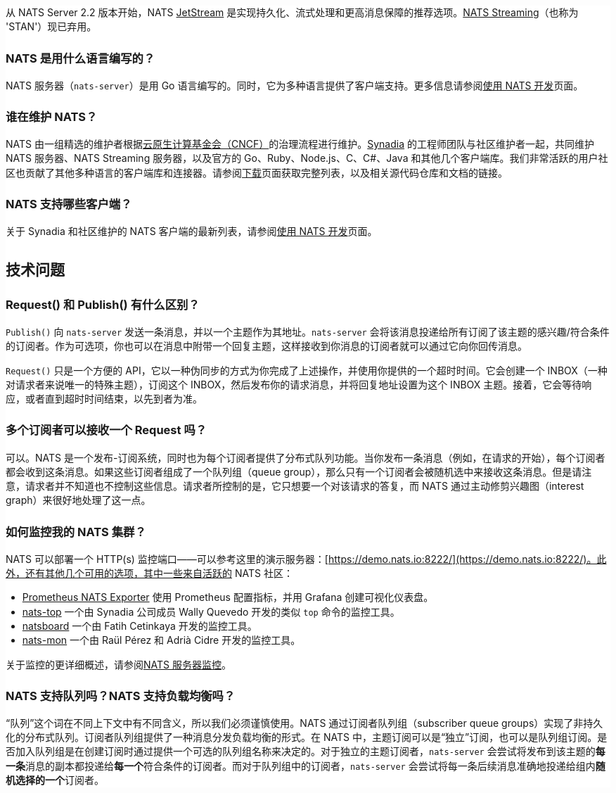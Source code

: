 从 NATS Server 2.2 版本开始，NATS [JetStream](../using-nats/jetstream/develop_jetstream.md) 是实现持久化、流式处理和更高消息保障的推荐选项。[NATS Streaming](https://github.com/nats-io/nats-streaming-server)（也称为 'STAN'）现已弃用。

### NATS 是用什么语言编写的？

NATS 服务器（`nats-server`）是用 Go 语言编写的。同时，它为多种语言提供了客户端支持。更多信息请参阅[使用 NATS 开发](../using-nats/developing-with-nats/developer.md)页面。

### 谁在维护 NATS？

NATS 由一组精选的维护者根据[云原生计算基金会（CNCF）](http://cncf.io)的治理流程进行维护。[Synadia](https://www.synadia.com?utm_source=nats_docs&utm_medium=nats) 的工程师团队与社区维护者一起，共同维护 NATS 服务器、NATS Streaming 服务器，以及官方的 Go、Ruby、Node.js、C、C#、Java 和其他几个客户端库。我们非常活跃的用户社区也贡献了其他多种语言的客户端库和连接器。请参阅[下载](https://nats.io/download)页面获取完整列表，以及相关源代码仓库和文档的链接。

### NATS 支持哪些客户端？

关于 Synadia 和社区维护的 NATS 客户端的最新列表，请参阅[使用 NATS 开发](../using-nats/developing-with-nats/developer.md)页面。

## 技术问题

### Request() 和 Publish() 有什么区别？

`Publish()` 向 `nats-server` 发送一条消息，并以一个主题作为其地址。`nats-server` 会将该消息投递给所有订阅了该主题的感兴趣/符合条件的订阅者。作为可选项，你也可以在消息中附带一个回复主题，这样接收到你消息的订阅者就可以通过它向你回传消息。

`Request()` 只是一个方便的 API，它以一种伪同步的方式为你完成了上述操作，并使用你提供的一个超时时间。它会创建一个 INBOX（一种对请求者来说唯一的特殊主题），订阅这个 INBOX，然后发布你的请求消息，并将回复地址设置为这个 INBOX 主题。接着，它会等待响应，或者直到超时时间结束，以先到者为准。

### 多个订阅者可以接收一个 Request 吗？

可以。NATS 是一个发布-订阅系统，同时也为每个订阅者提供了分布式队列功能。当你发布一条消息（例如，在请求的开始），每个订阅者都会收到这条消息。如果这些订阅者组成了一个队列组（queue group），那么只有一个订阅者会被随机选中来接收这条消息。但是请注意，请求者并不知道也不控制这些信息。请求者所控制的是，它只想要一个对该请求的答复，而 NATS 通过主动修剪兴趣图（interest graph）来很好地处理了这一点。

### 如何监控我的 NATS 集群？

NATS 可以部署一个 HTTP(s) 监控端口——可以参考这里的演示服务器：[https://demo.nats.io:8222/](https://demo.nats.io:8222/)。此外，还有其他几个可用的选项，其中一些来自活跃的 NATS 社区：

  * [Prometheus NATS Exporter](https://github.com/nats-io/prometheus-nats-exporter) 使用 Prometheus 配置指标，并用 Grafana 创建可视化仪表盘。
  * [nats-top](https://github.com/nats-io/nats-top) 一个由 Synadia 公司成员 Wally Quevedo 开发的类似 `top` 命令的监控工具。
  * [natsboard](https://github.com/cmfatih/natsboard) 一个由 Fatih Cetinkaya 开发的监控工具。
  * [nats-mon](https://github.com/repejota/nats-mon) 一个由 Raül Pérez 和 Adrià Cidre 开发的监控工具。

关于监控的更详细概述，请参阅[NATS 服务器监控](../running-a-nats-service/configuration/monitoring.md)。

### NATS 支持队列吗？NATS 支持负载均衡吗？

“队列”这个词在不同上下文中有不同含义，所以我们必须谨慎使用。NATS 通过订阅者队列组（subscriber queue groups）实现了非持久化的分布式队列。订阅者队列组提供了一种消息分发负载均衡的形式。在 NATS 中，主题订阅可以是“独立”订阅，也可以是队列组订阅。是否加入队列组是在创建订阅时通过提供一个可选的队列组名称来决定的。对于独立的主题订阅者，`nats-server` 会尝试将发布到该主题的**每一条**消息的副本都投递给**每一个**符合条件的订阅者。而对于队列组中的订阅者，`nats-server` 会尝试将每一条后续消息准确地投递给组内**随机选择的一个**订阅者。
